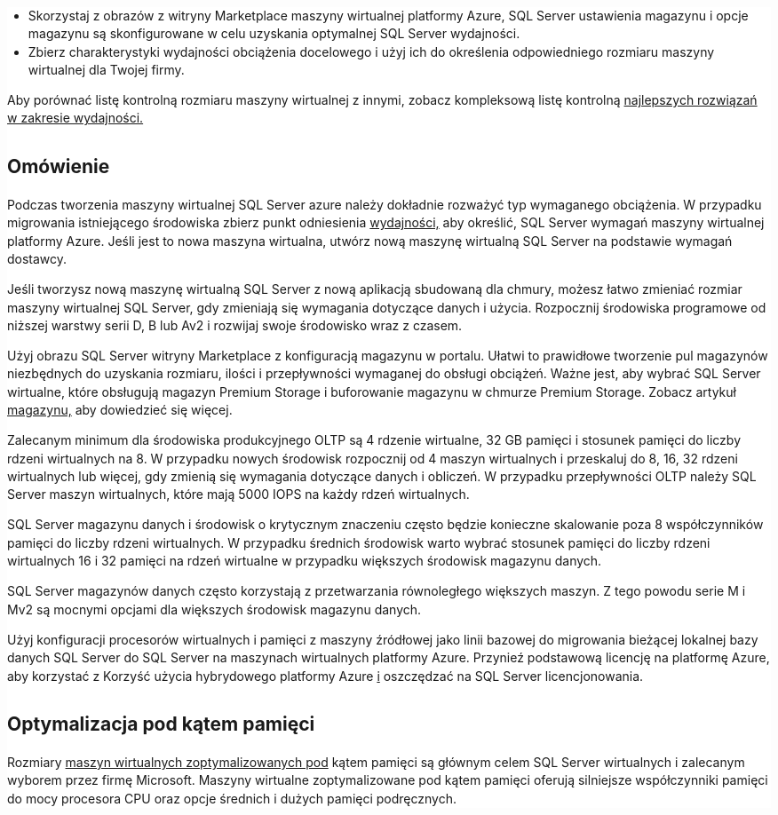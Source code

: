 - Skorzystaj z obrazów z witryny Marketplace maszyny wirtualnej platformy Azure, SQL Server ustawienia magazynu i opcje magazynu są skonfigurowane w celu uzyskania optymalnej SQL Server wydajności. 
- Zbierz charakterystyki wydajności obciążenia docelowego i użyj ich do określenia odpowiedniego rozmiaru maszyny wirtualnej dla Twojej firmy.

Aby porównać listę kontrolną rozmiaru maszyny wirtualnej z innymi, zobacz kompleksową listę kontrolną [najlepszych rozwiązań w zakresie wydajności.](performance-guidelines-best-practices-checklist.md) 

## <a name="overview"></a>Omówienie

Podczas tworzenia maszyny wirtualnej SQL Server azure należy dokładnie rozważyć typ wymaganego obciążenia. W przypadku migrowania istniejącego środowiska zbierz punkt odniesienia [wydajności,](performance-guidelines-best-practices-collect-baseline.md) aby określić, SQL Server wymagań maszyny wirtualnej platformy Azure. Jeśli jest to nowa maszyna wirtualna, utwórz nową maszynę wirtualną SQL Server na podstawie wymagań dostawcy. 

Jeśli tworzysz nową maszynę wirtualną SQL Server z nową aplikacją sbudowaną dla chmury, możesz łatwo zmieniać rozmiar maszyny wirtualnej SQL Server, gdy zmieniają się wymagania dotyczące danych i użycia.
Rozpocznij środowiska programowe od niższej warstwy serii D, B lub Av2 i rozwijaj swoje środowisko wraz z czasem. 

Użyj obrazu SQL Server witryny Marketplace z konfiguracją magazynu w portalu. Ułatwi to prawidłowe tworzenie pul magazynów niezbędnych do uzyskania rozmiaru, ilości i przepływności wymaganej do obsługi obciążeń. Ważne jest, aby wybrać SQL Server wirtualne, które obsługują magazyn Premium Storage i buforowanie magazynu w chmurze Premium Storage. Zobacz artykuł [magazynu,](performance-guidelines-best-practices-storage.md) aby dowiedzieć się więcej. 

Zalecanym minimum dla środowiska produkcyjnego OLTP są 4 rdzenie wirtualne, 32 GB pamięci i stosunek pamięci do liczby rdzeni wirtualnych na 8. W przypadku nowych środowisk rozpocznij od 4 maszyn wirtualnych i przeskaluj do 8, 16, 32 rdzeni wirtualnych lub więcej, gdy zmienią się wymagania dotyczące danych i obliczeń. W przypadku przepływności OLTP należy SQL Server maszyn wirtualnych, które mają 5000 IOPS na każdy rdzeń wirtualnych. 

SQL Server magazynu danych i środowisk o krytycznym znaczeniu często będzie konieczne skalowanie poza 8 współczynników pamięci do liczby rdzeni wirtualnych. W przypadku średnich środowisk warto wybrać stosunek pamięci do liczby rdzeni wirtualnych 16 i 32 pamięci na rdzeń wirtualne w przypadku większych środowisk magazynu danych. 

SQL Server magazynów danych często korzystają z przetwarzania równoległego większych maszyn. Z tego powodu serie M i Mv2 są mocnymi opcjami dla większych środowisk magazynu danych.

Użyj konfiguracji procesorów wirtualnych i pamięci z maszyny źródłowej jako linii bazowej do migrowania bieżącej lokalnej bazy danych SQL Server do SQL Server na maszynach wirtualnych platformy Azure. Przynieź podstawową licencję na platformę Azure, aby korzystać z Korzyść użycia hybrydowego platformy Azure [i](https://azure.microsoft.com/pricing/hybrid-benefit/) oszczędzać na SQL Server licencjonowania.

## <a name="memory-optimized"></a>Optymalizacja pod kątem pamięci

Rozmiary [maszyn wirtualnych zoptymalizowanych pod](../../../virtual-machines/sizes-memory.md) kątem pamięci są głównym celem SQL Server wirtualnych i zalecanym wyborem przez firmę Microsoft. Maszyny wirtualne zoptymalizowane pod kątem pamięci oferują silniejsze współczynniki pamięci do mocy procesora CPU oraz opcje średnich i dużych pamięci podręcznych. 
